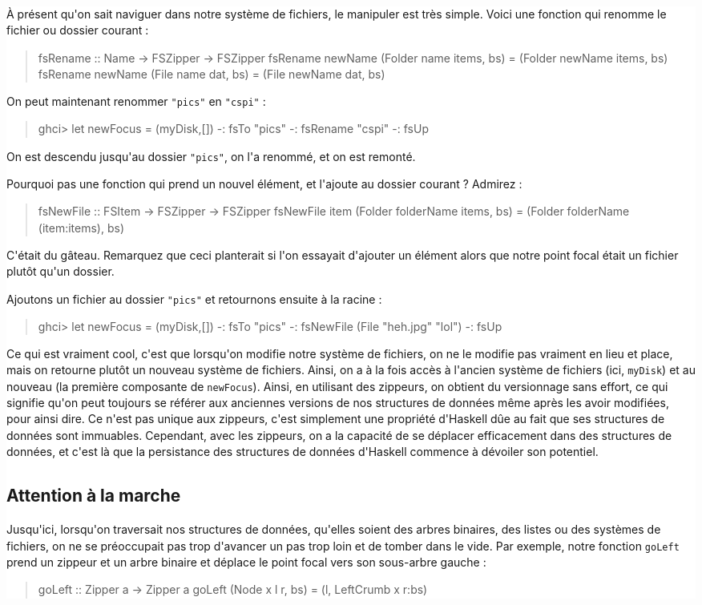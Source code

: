 À présent qu'on sait naviguer dans notre système de fichiers, le manipuler est
très simple. Voici une fonction qui renomme le fichier ou dossier
courant&nbsp;:

> fsRename :: Name -> FSZipper -> FSZipper
> fsRename newName (Folder name items, bs) = (Folder newName items, bs)
> fsRename newName (File name dat, bs) = (File newName dat, bs)

On peut maintenant renommer `"pics"` en `"cspi"`&nbsp;:

> ghci> let newFocus = (myDisk,[]) -: fsTo "pics" -: fsRename "cspi" -: fsUp

On est descendu jusqu'au dossier `"pics"`, on l'a renommé, et on est remonté.

Pourquoi pas une fonction qui prend un nouvel élément, et l'ajoute au dossier
courant ? Admirez&nbsp;:

> fsNewFile :: FSItem -> FSZipper -> FSZipper
> fsNewFile item (Folder folderName items, bs) =
>     (Folder folderName (item:items), bs)

C'était du gâteau. Remarquez que ceci planterait si l'on essayait d'ajouter un
élément alors que notre point focal était un fichier plutôt qu'un dossier.

Ajoutons un fichier au dossier `"pics"` et retournons ensuite à la
racine&nbsp;:

> ghci> let newFocus = (myDisk,[]) -: fsTo "pics" -: fsNewFile (File "heh.jpg" "lol") -: fsUp

Ce qui est vraiment cool, c'est que lorsqu'on modifie notre système de
fichiers, on ne le modifie pas vraiment en lieu et place, mais on retourne
plutôt un nouveau système de fichiers. Ainsi, on a à la fois accès à l'ancien
système de fichiers (ici, `myDisk`) et au nouveau (la première composante de
`newFocus`). Ainsi, en utilisant des zippeurs, on obtient du versionnage sans
effort, ce qui signifie qu'on peut toujours se référer aux anciennes versions
de nos structures de données même après les avoir modifiées, pour ainsi dire.
Ce n'est pas unique aux zippeurs, c'est simplement une propriété d'Haskell dûe
au fait que ses structures de données sont immuables. Cependant, avec les
zippeurs, on a la capacité de se déplacer efficacement dans des structures de
données, et c'est là que la persistance des structures de données d'Haskell
commence à dévoiler son potentiel.

<h2 id="attention-a-la-marche">
Attention à la marche
</h2>

Jusqu'ici, lorsqu'on traversait nos structures de données, qu'elles soient des
arbres binaires, des listes ou des systèmes de fichiers, on ne se préoccupait
pas trop d'avancer un pas trop loin et de tomber dans le vide. Par exemple,
notre fonction `goLeft` prend un zippeur et un arbre binaire et déplace le
point focal vers son sous-arbre gauche&nbsp;:

> goLeft :: Zipper a -> Zipper a
> goLeft (Node x l r, bs) = (l, LeftCrumb x r:bs)
